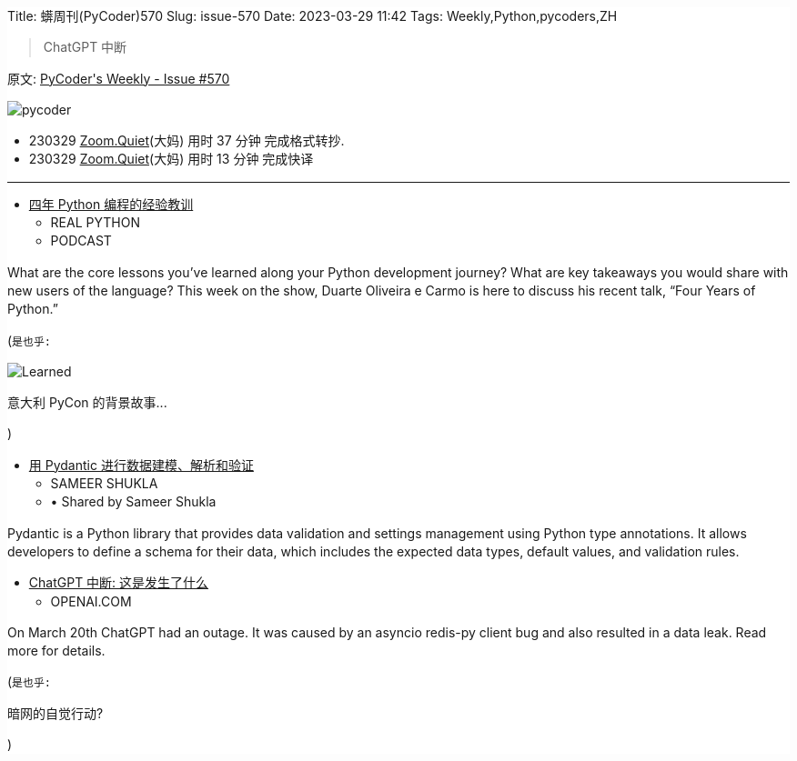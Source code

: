 Title: 蠎周刊(PyCoder)570
Slug: issue-570
Date: 2023-03-29 11:42
Tags: Weekly,Python,pycoders,ZH


> ChatGPT 中断


原文: [PyCoder's Weekly - Issue #570](https://pycoders.com/issues/570)



![pycoder](https://ipic.zoomquiet.top/2021-08-25-pycoder-s-weekly.png)


- 230329 [Zoom.Quiet](http://zoomquiet.io/)(大妈) 用时 37 分钟 完成格式转抄.
- 230329 [Zoom.Quiet](http://zoomquiet.io/)(大妈) 用时 13 分钟 完成快译

------



- [四年 Python 编程的经验教训](https://pycoders.com/link/10565/web)
    + REAL PYTHON 
    + PODCAST

What are the core lessons you’ve learned along your Python development journey? What are key takeaways you would share with new users of the language? This week on the show, Duarte Oliveira e Carmo is here to discuss his recent talk, “Four Years of Python.”


(`是也乎:`


![Learned](https://ipic.zoomquiet.top/2023-03-29-zshot%202023-03-29%2010.11.34.jpg)


意大利 PyCon 的背景故事...

)

- [用 Pydantic 进行数据建模、解析和验证](https://pycoders.com/link/10554/web)
    + SAMEER SHUKLA 
    + • Shared by Sameer Shukla

Pydantic is a Python library that provides data validation and settings management using Python type annotations. It allows developers to define a schema for their data, which includes the expected data types, default values, and validation rules.

- [ChatGPT 中断: 这是发生了什么](https://pycoders.com/link/10553/web)
    + OPENAI.COM

On March 20th ChatGPT had an outage. It was caused by an asyncio redis-py client bug and also resulted in a data leak. Read more for details.

(`是也乎:`

暗网的自觉行动?

)

